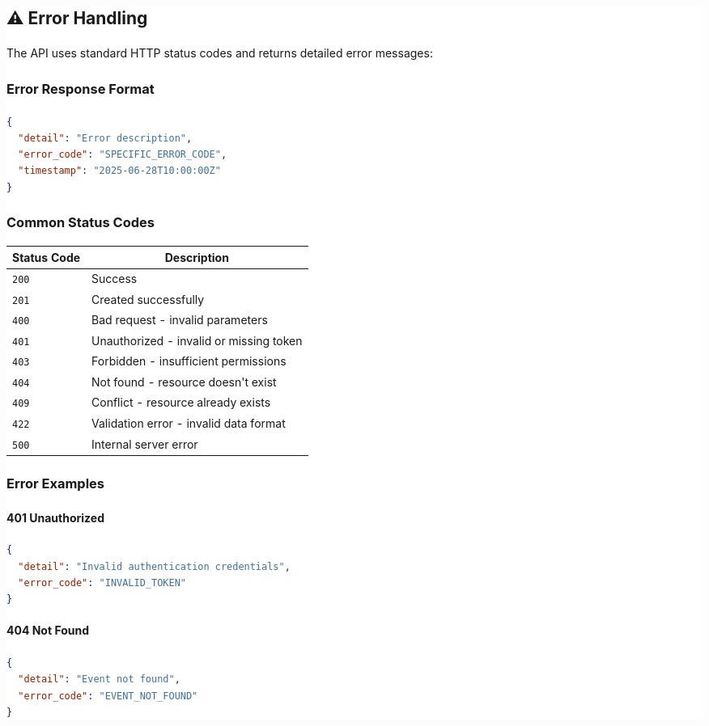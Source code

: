 ## ⚠️ Error Handling

The API uses standard HTTP status codes and returns detailed error messages:

### Error Response Format

```json
{
  "detail": "Error description",
  "error_code": "SPECIFIC_ERROR_CODE",
  "timestamp": "2025-06-28T10:00:00Z"
}
```

### Common Status Codes

| Status Code | Description |
|-------------|-------------|
| `200` | Success |
| `201` | Created successfully |
| `400` | Bad request - invalid parameters |
| `401` | Unauthorized - invalid or missing token |
| `403` | Forbidden - insufficient permissions |
| `404` | Not found - resource doesn't exist |
| `409` | Conflict - resource already exists |
| `422` | Validation error - invalid data format |
| `500` | Internal server error |

### Error Examples

#### 401 Unauthorized

```json
{
  "detail": "Invalid authentication credentials",
  "error_code": "INVALID_TOKEN"
}
```

#### 404 Not Found

```json
{
  "detail": "Event not found",
  "error_code": "EVENT_NOT_FOUND"
}
```
